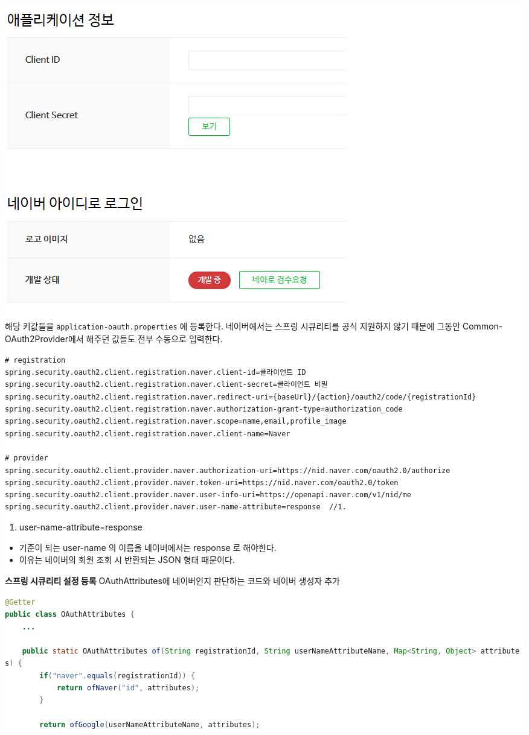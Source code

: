 [![그림 1-31](/assets/Web/AWS/2020-04-10-SpringBoot-AWS-05-img31.png)](/assets/Web/AWS/2020-04-10-SpringBoot-AWS-05-img31.png)  
  
해당 키값들을 `application-oauth.properties` 에 등록한다. 네이버에서는 스프링 시큐리티를 공식 지원하지 않기 때문에 그동안 Common-OAuth2Provider에서 해주던 값들도 전부 수동으로 입력한다.  
```  
# registration
spring.security.oauth2.client.registration.naver.client-id=클라이언트 ID
spring.security.oauth2.client.registration.naver.client-secret=클라이언트 비밀
spring.security.oauth2.client.registration.naver.redirect-uri={baseUrl}/{action}/oauth2/code/{registrationId}
spring.security.oauth2.client.registration.naver.authorization-grant-type=authorization_code
spring.security.oauth2.client.registration.naver.scope=name,email,profile_image
spring.security.oauth2.client.registration.naver.client-name=Naver

# provider
spring.security.oauth2.client.provider.naver.authorization-uri=https://nid.naver.com/oauth2.0/authorize
spring.security.oauth2.client.provider.naver.token-uri=https://nid.naver.com/oauth2.0/token
spring.security.oauth2.client.provider.naver.user-info-uri=https://openapi.naver.com/v1/nid/me
spring.security.oauth2.client.provider.naver.user-name-attribute=response  //1.
```  
1. user-name-attribute=response  
+ 기준이 되는 user-name 의 이름을 네이버에서는 response 로 해야한다.  
+ 이유는 네이버의 회원 조회 시 반환되는 JSON 형태 때문이다.  
  
__스프링 시큐리티 설정 등록__
OAuthAttributes에 네이버인지 판단하는 코드와 네이버 생성자 추가  
```java  
@Getter
public class OAuthAttributes {
    ...

    public static OAuthAttributes of(String registrationId, String userNameAttributeName, Map<String, Object> attributes) {
        if("naver".equals(registrationId)) {
            return ofNaver("id", attributes);
        }

        return ofGoogle(userNameAttributeName, attributes);
```